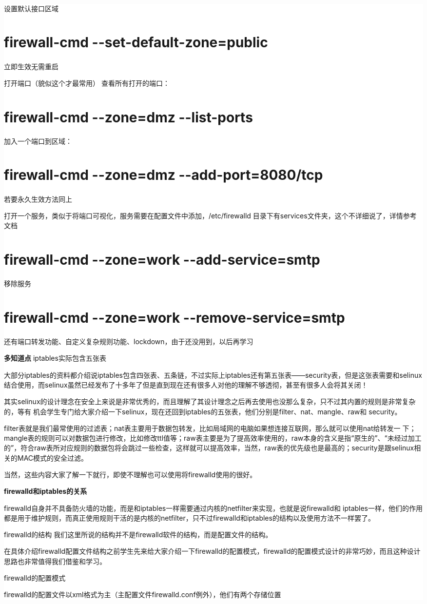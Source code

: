 设置默认接口区域
# firewall-cmd --set-default-zone=public
立即生效无需重启
 
打开端口（貌似这个才最常用）
查看所有打开的端口：
# firewall-cmd --zone=dmz --list-ports
加入一个端口到区域：
# firewall-cmd --zone=dmz --add-port=8080/tcp
若要永久生效方法同上
 
打开一个服务，类似于将端口可视化，服务需要在配置文件中添加，/etc/firewalld 目录下有services文件夹，这个不详细说了，详情参考文档
# firewall-cmd --zone=work --add-service=smtp
 
移除服务
# firewall-cmd --zone=work --remove-service=smtp
 
还有端口转发功能、自定义复杂规则功能、lockdown，由于还没用到，以后再学习



**多知道点**
iptables实际包含五张表

大部分iptables的资料都介绍说iptables包含四张表、五条链，不过实际上iptables还有第五张表——security表，但是这张表需要和selinux结合使用，而selinux虽然已经发布了十多年了但是直到现在还有很多人对他的理解不够透彻，甚至有很多人会将其关闭！

其实selinux的设计理念在安全上来说是非常优秀的，而且理解了其设计理念之后再去使用也没那么复杂，只不过其内置的规则是非常复杂的，等有 机会学生专门给大家介绍一下selinux，现在还回到iptables的五张表，他们分别是filter、nat、mangle、raw和 security。

filter表就是我们最常使用的过滤表；nat表主要用于数据包转发，比如局域网的电脑如果想连接互联网，那么就可以使用nat给转发一 下；mangle表的规则可以对数据包进行修改，比如修改ttl值等；raw表主要是为了提高效率使用的，raw本身的含义是指“原生的”、“未经过加工 的”，符合raw表所对应规则的数据包将会跳过一些检查，这样就可以提高效率，当然，raw表的优先级也是最高的；security是跟selinux相 关的MAC模式的安全过滤。

当然，这些内容大家了解一下就行，即使不理解也可以使用将firewalld使用的很好。

 

**firewalld和iptables的关系**

firewalld自身并不具备防火墙的功能，而是和iptables一样需要通过内核的netfilter来实现，也就是说firewalld和 iptables一样，他们的作用都是用于维护规则，而真正使用规则干活的是内核的netfilter，只不过firewalld和iptables的结构以及使用方法不一样罢了。

firewalld的结构
我们这里所说的结构并不是firewalld软件的结构，而是配置文件的结构。

在具体介绍firewalld配置文件结构之前学生先来给大家介绍一下firewalld的配置模式，firewalld的配置模式设计的非常巧妙，而且这种设计思路也非常值得我们借鉴和学习。

firewalld的配置模式

firewalld的配置文件以xml格式为主（主配置文件firewalld.conf例外），他们有两个存储位置
